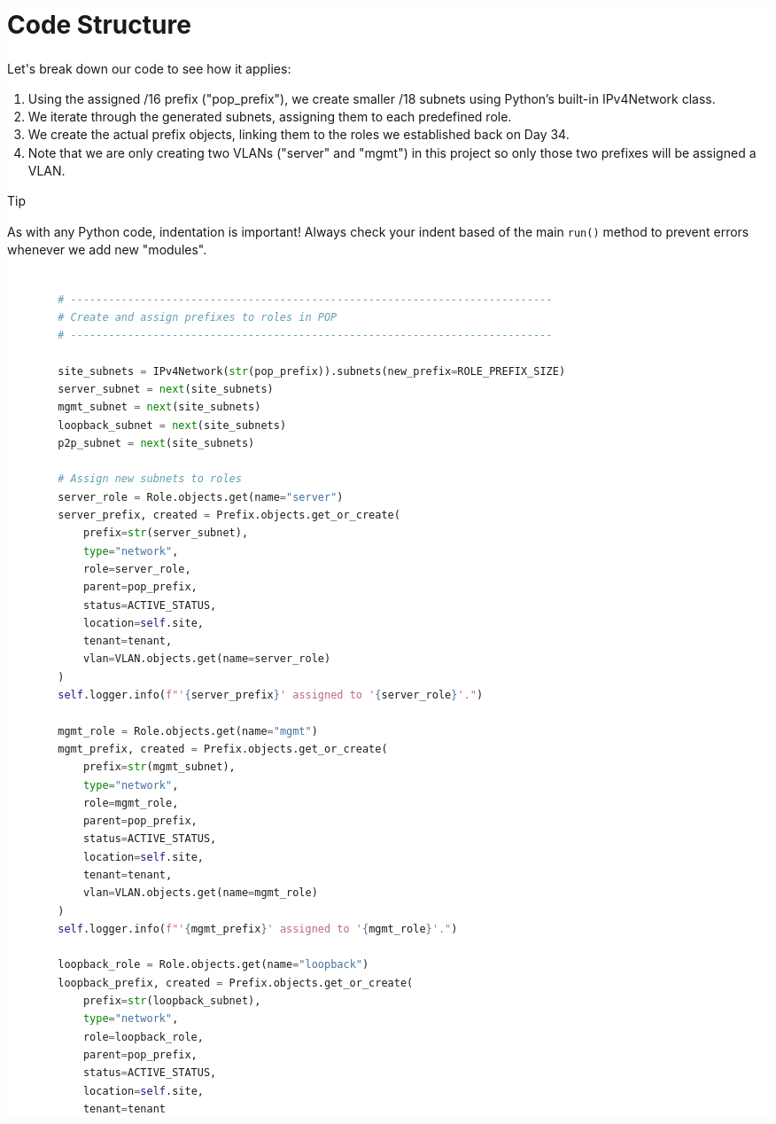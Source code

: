 
# Code Structure

Let's break down our code to see how it applies:

1. Using the assigned /16 prefix ("pop_prefix"), we create smaller /18 subnets using Python’s built-in IPv4Network class.
2. We iterate through the generated subnets, assigning them to each predefined role.
3. We create the actual prefix objects, linking them to the roles we established back on Day 34.
4. Note that we are only creating two VLANs ("server" and "mgmt") in this project so only those two prefixes will be assigned a VLAN. 

> [!TIP]
> As with any Python code, indentation is important! Always check your indent based of the main ```run()``` method to prevent errors whenever we add new "modules".

```python

        # ----------------------------------------------------------------------------
        # Create and assign prefixes to roles in POP
        # ----------------------------------------------------------------------------
        
        site_subnets = IPv4Network(str(pop_prefix)).subnets(new_prefix=ROLE_PREFIX_SIZE)
        server_subnet = next(site_subnets)
        mgmt_subnet = next(site_subnets)
        loopback_subnet = next(site_subnets)
        p2p_subnet = next(site_subnets)

        # Assign new subnets to roles
        server_role = Role.objects.get(name="server")
        server_prefix, created = Prefix.objects.get_or_create(
            prefix=str(server_subnet),
            type="network",
            role=server_role,
            parent=pop_prefix,
            status=ACTIVE_STATUS,
            location=self.site,
            tenant=tenant,
            vlan=VLAN.objects.get(name=server_role)
        )
        self.logger.info(f"'{server_prefix}' assigned to '{server_role}'.")

        mgmt_role = Role.objects.get(name="mgmt")
        mgmt_prefix, created = Prefix.objects.get_or_create(
            prefix=str(mgmt_subnet),
            type="network",
            role=mgmt_role,
            parent=pop_prefix,
            status=ACTIVE_STATUS,
            location=self.site,
            tenant=tenant,
            vlan=VLAN.objects.get(name=mgmt_role)
        )
        self.logger.info(f"'{mgmt_prefix}' assigned to '{mgmt_role}'.")

        loopback_role = Role.objects.get(name="loopback")
        loopback_prefix, created = Prefix.objects.get_or_create(
            prefix=str(loopback_subnet),
            type="network",
            role=loopback_role,
            parent=pop_prefix,
            status=ACTIVE_STATUS,
            location=self.site,
            tenant=tenant
```